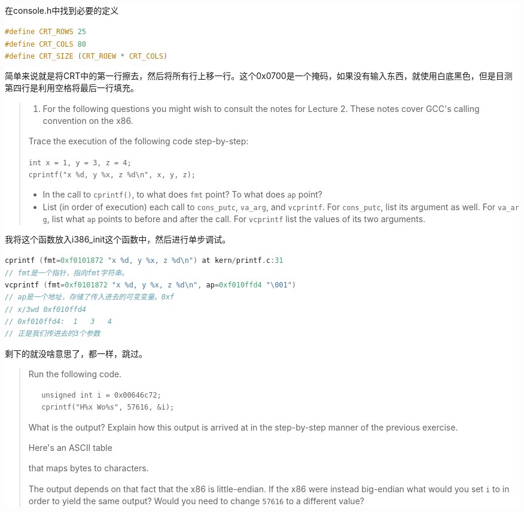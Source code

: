 在console.h中找到必要的定义

```c
#define CRT_ROWS 25
#define CRT_COLS 80
#define CRT_SIZE (CRT_ROEW * CRT_COLS)
```

简单来说就是将CRT中的第一行擦去，然后将所有行上移一行。这个0x0700是一个掩码，如果没有输入东西，就使用白底黑色，但是目测第四行是利用空格将最后一行填充。

>1. For the following questions you might wish to consult the notes for Lecture 2. These notes cover GCC's calling convention on the x86.
>
>   Trace the execution of the following code step-by-step:
>
>   ```
>   int x = 1, y = 3, z = 4;
>   cprintf("x %d, y %x, z %d\n", x, y, z);
>   ```
>
>   - In the call to `cprintf()`, to what does `fmt` point? To what does `ap` point?
>   - List (in order of execution) each call to `cons_putc`, `va_arg`, and `vcprintf`. For `cons_putc`, list its argument as well. For `va_arg`, list what `ap` points to before and after the call. For `vcprintf` list the values of its two arguments.

我将这个函数放入i386_init这个函数中，然后进行单步调试。

```c
cprintf (fmt=0xf0101872 "x %d, y %x, z %d\n") at kern/printf.c:31
// fmt是一个指针，指向fmt字符串。
vcprintf (fmt=0xf0101872 "x %d, y %x, z %d\n", ap=0xf010ffd4 "\001")
// ap是一个地址，存储了传入进去的可变变量。0xf
// x/3wd 0xf010ffd4
// 0xf010ffd4:	1	3	4
// 正是我们传进去的3个参数
```

剩下的就没啥意思了，都一样，跳过。

>Run the following code.
>
>```
>    unsigned int i = 0x00646c72;
>    cprintf("H%x Wo%s", 57616, &i);
>```
>
>What is the output? Explain how this output is arrived at in the step-by-step manner of the previous exercise. 
>
>Here's an ASCII table
>
> that maps bytes to characters.
>
>The output depends on that fact that the x86 is little-endian. If the x86 were instead big-endian what would you set `i` to in order to yield the same output? Would you need to change `57616` to a different value?
